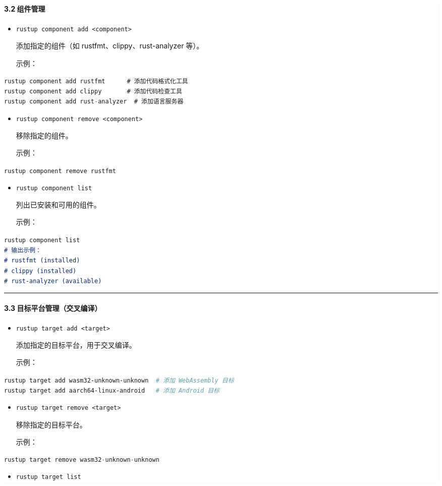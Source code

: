 #### 3.2 **组件管理**

- `rustup component add <component>`

    添加指定的组件（如 rustfmt、clippy、rust-analyzer 等）。

    示例：

```Rust
rustup component add rustfmt      # 添加代码格式化工具
rustup component add clippy       # 添加代码检查工具
rustup component add rust-analyzer  # 添加语言服务器
```
- `rustup component remove <component>`

    移除指定的组件。

    示例：

```Rust
rustup component remove rustfmt
```
- `rustup component list`

    列出已安装和可用的组件。

    示例：

```Markdown
rustup component list
# 输出示例：
# rustfmt (installed)
# clippy (installed)
# rust-analyzer (available)
```

---

#### 3.3 **目标平台管理（交叉编译）**

- `rustup target add <target>`

    添加指定的目标平台，用于交叉编译。

    示例：

```Bash
rustup target add wasm32-unknown-unknown  # 添加 WebAssembly 目标
rustup target add aarch64-linux-android   # 添加 Android 目标
```
- `rustup target remove <target>`

    移除指定的目标平台。

    示例：

```Rust
rustup target remove wasm32-unknown-unknown
```
- `rustup target list`
